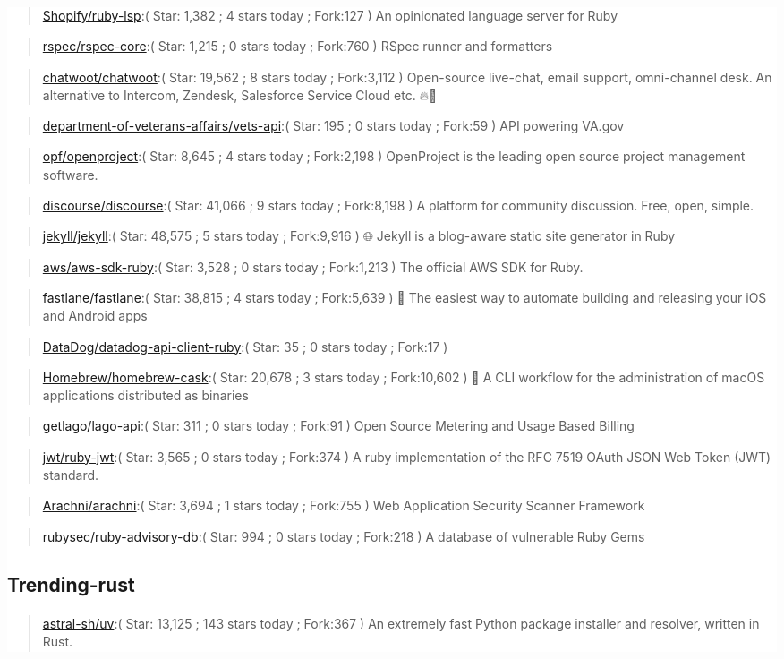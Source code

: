 > [Shopify/ruby-lsp](https://github.com/Shopify/ruby-lsp):( Star: 1,382 ; 4 stars today ; Fork:127 ) 
 > An opinionated language server for Ruby

> [rspec/rspec-core](https://github.com/rspec/rspec-core):( Star: 1,215 ; 0 stars today ; Fork:760 ) 
 > RSpec runner and formatters

> [chatwoot/chatwoot](https://github.com/chatwoot/chatwoot):( Star: 19,562 ; 8 stars today ; Fork:3,112 ) 
 > Open-source live-chat, email support, omni-channel desk. An alternative to Intercom, Zendesk, Salesforce Service Cloud etc. 🔥💬

> [department-of-veterans-affairs/vets-api](https://github.com/department-of-veterans-affairs/vets-api):( Star: 195 ; 0 stars today ; Fork:59 ) 
 > API powering VA.gov

> [opf/openproject](https://github.com/opf/openproject):( Star: 8,645 ; 4 stars today ; Fork:2,198 ) 
 > OpenProject is the leading open source project management software.

> [discourse/discourse](https://github.com/discourse/discourse):( Star: 41,066 ; 9 stars today ; Fork:8,198 ) 
 > A platform for community discussion. Free, open, simple.

> [jekyll/jekyll](https://github.com/jekyll/jekyll):( Star: 48,575 ; 5 stars today ; Fork:9,916 ) 
 > 🌐 Jekyll is a blog-aware static site generator in Ruby

> [aws/aws-sdk-ruby](https://github.com/aws/aws-sdk-ruby):( Star: 3,528 ; 0 stars today ; Fork:1,213 ) 
 > The official AWS SDK for Ruby.

> [fastlane/fastlane](https://github.com/fastlane/fastlane):( Star: 38,815 ; 4 stars today ; Fork:5,639 ) 
 > 🚀 The easiest way to automate building and releasing your iOS and Android apps

> [DataDog/datadog-api-client-ruby](https://github.com/DataDog/datadog-api-client-ruby):( Star: 35 ; 0 stars today ; Fork:17 ) 
 > 

> [Homebrew/homebrew-cask](https://github.com/Homebrew/homebrew-cask):( Star: 20,678 ; 3 stars today ; Fork:10,602 ) 
 > 🍻 A CLI workflow for the administration of macOS applications distributed as binaries

> [getlago/lago-api](https://github.com/getlago/lago-api):( Star: 311 ; 0 stars today ; Fork:91 ) 
 > Open Source Metering and Usage Based Billing

> [jwt/ruby-jwt](https://github.com/jwt/ruby-jwt):( Star: 3,565 ; 0 stars today ; Fork:374 ) 
 > A ruby implementation of the RFC 7519 OAuth JSON Web Token (JWT) standard.

> [Arachni/arachni](https://github.com/Arachni/arachni):( Star: 3,694 ; 1 stars today ; Fork:755 ) 
 > Web Application Security Scanner Framework

> [rubysec/ruby-advisory-db](https://github.com/rubysec/ruby-advisory-db):( Star: 994 ; 0 stars today ; Fork:218 ) 
 > A database of vulnerable Ruby Gems

## Trending-rust
> [astral-sh/uv](https://github.com/astral-sh/uv):( Star: 13,125 ; 143 stars today ; Fork:367 ) 
 > An extremely fast Python package installer and resolver, written in Rust.
